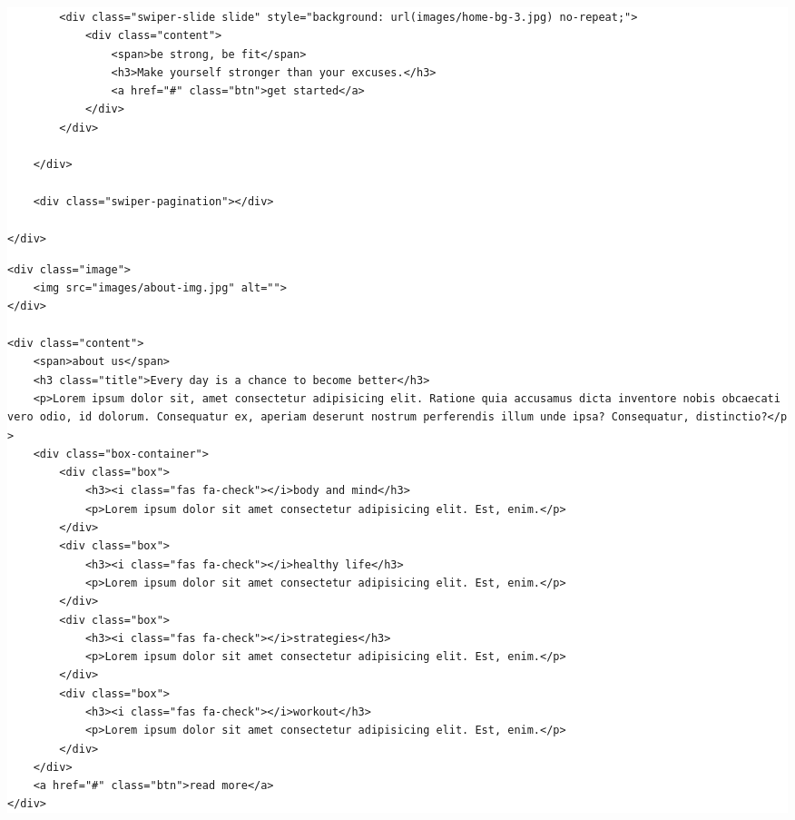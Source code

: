             <div class="swiper-slide slide" style="background: url(images/home-bg-3.jpg) no-repeat;">
                <div class="content">
                    <span>be strong, be fit</span>
                    <h3>Make yourself stronger than your excuses.</h3>
                    <a href="#" class="btn">get started</a>
                </div>
            </div>

        </div>

        <div class="swiper-pagination"></div>

    </div>

</section>





<section class="about" id="about">

    <div class="image">
        <img src="images/about-img.jpg" alt="">
    </div>

    <div class="content">
        <span>about us</span>
        <h3 class="title">Every day is a chance to become better</h3>
        <p>Lorem ipsum dolor sit, amet consectetur adipisicing elit. Ratione quia accusamus dicta inventore nobis obcaecati vero odio, id dolorum. Consequatur ex, aperiam deserunt nostrum perferendis illum unde ipsa? Consequatur, distinctio?</p>
        <div class="box-container">
            <div class="box">
                <h3><i class="fas fa-check"></i>body and mind</h3>
                <p>Lorem ipsum dolor sit amet consectetur adipisicing elit. Est, enim.</p>
            </div>
            <div class="box">
                <h3><i class="fas fa-check"></i>healthy life</h3>
                <p>Lorem ipsum dolor sit amet consectetur adipisicing elit. Est, enim.</p>
            </div>
            <div class="box">
                <h3><i class="fas fa-check"></i>strategies</h3>
                <p>Lorem ipsum dolor sit amet consectetur adipisicing elit. Est, enim.</p>
            </div>
            <div class="box">
                <h3><i class="fas fa-check"></i>workout</h3>
                <p>Lorem ipsum dolor sit amet consectetur adipisicing elit. Est, enim.</p>
            </div>
        </div>
        <a href="#" class="btn">read more</a>
    </div>

</section>


